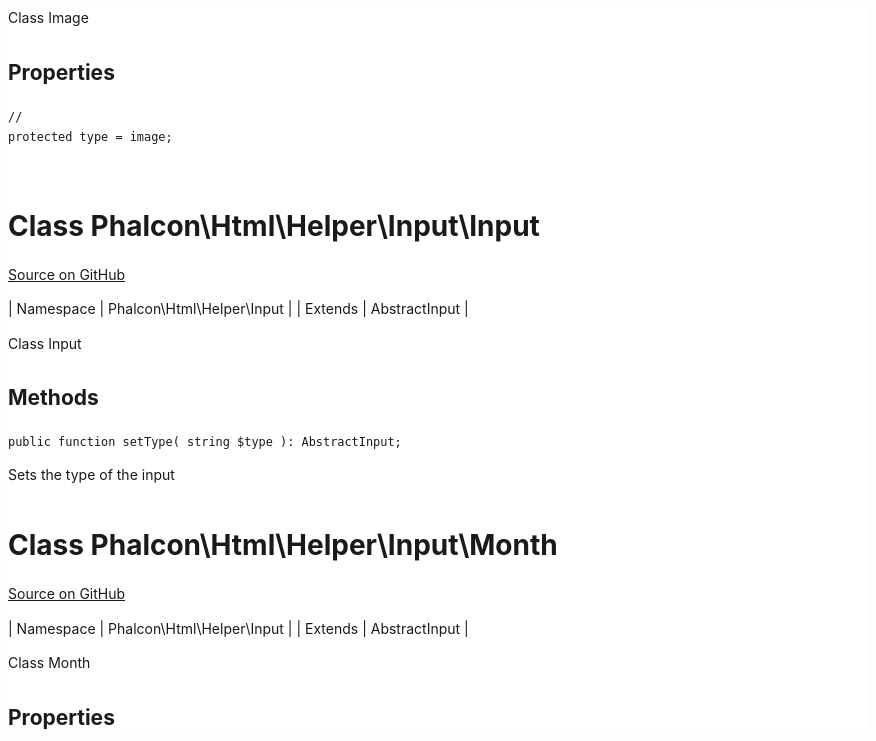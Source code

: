 <p>
  Class Image
</p>

<h2>
  Properties
</h2>

<pre><code class="php">//
protected type = image;

</code></pre>

<h1 id="html-helper-input-input">Class Phalcon\Html\Helper\Input\Input</h1>

<p>
  <a href="https://github.com/phalcon/cphalcon/blob/v{{ pageVersion }}.0/phalcon/Html/Helper/Input/Input.zep">Source on GitHub</a>
</p>

<p>
  | Namespace | Phalcon\Html\Helper\Input | | Extends | AbstractInput |
</p>

<p>
  Class Input
</p>

<h2>
  Methods
</h2>

<pre><code class="php">public function setType( string $type ): AbstractInput;
</code></pre>

<p>
  Sets the type of the input
</p>

<h1 id="html-helper-input-month">Class Phalcon\Html\Helper\Input\Month</h1>

<p>
  <a href="https://github.com/phalcon/cphalcon/blob/v{{ pageVersion }}.0/phalcon/Html/Helper/Input/Month.zep">Source on GitHub</a>
</p>

<p>
  | Namespace | Phalcon\Html\Helper\Input | | Extends | AbstractInput |
</p>

<p>
  Class Month
</p>

<h2>
  Properties
</h2>
